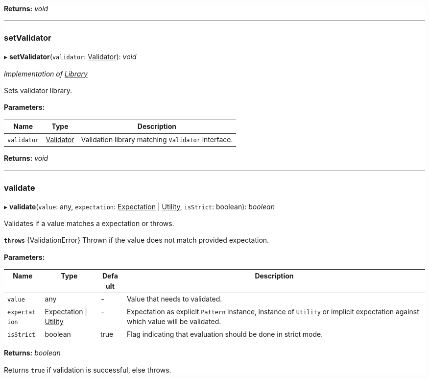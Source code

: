 **Returns:** *void*

___

###  setValidator

▸ **setValidator**(`validator`: [Validator](../interfaces/types.validator.md)): *void*

*Implementation of [Library](../interfaces/types.library.md)*

Sets validator library.

**Parameters:**

Name | Type | Description |
------ | ------ | ------ |
`validator` | [Validator](../interfaces/types.validator.md) | Validation library matching `Validator` interface.  |

**Returns:** *void*

___

###  validate

▸ **validate**(`value`: any, `expectation`: [Expectation](../modules/types.md#expectation) | [Utility](utility.md), `isStrict`: boolean): *boolean*

Validates if a value matches a expectation or throws.

**`throws`** {ValidationError}
Thrown if the value does not match provided expectation.

**Parameters:**

Name | Type | Default | Description |
------ | ------ | ------ | ------ |
`value` | any | - | Value that needs to validated. |
`expectation` | [Expectation](../modules/types.md#expectation) &#124; [Utility](utility.md) | - | Expectation as explicit `Pattern` instance, instance of `Utility` or implicit expectation against which value will be validated. |
`isStrict` | boolean | true | Flag indicating that evaluation should be done in strict mode. |

**Returns:** *boolean*

Returns `true` if validation is successful, else throws.
